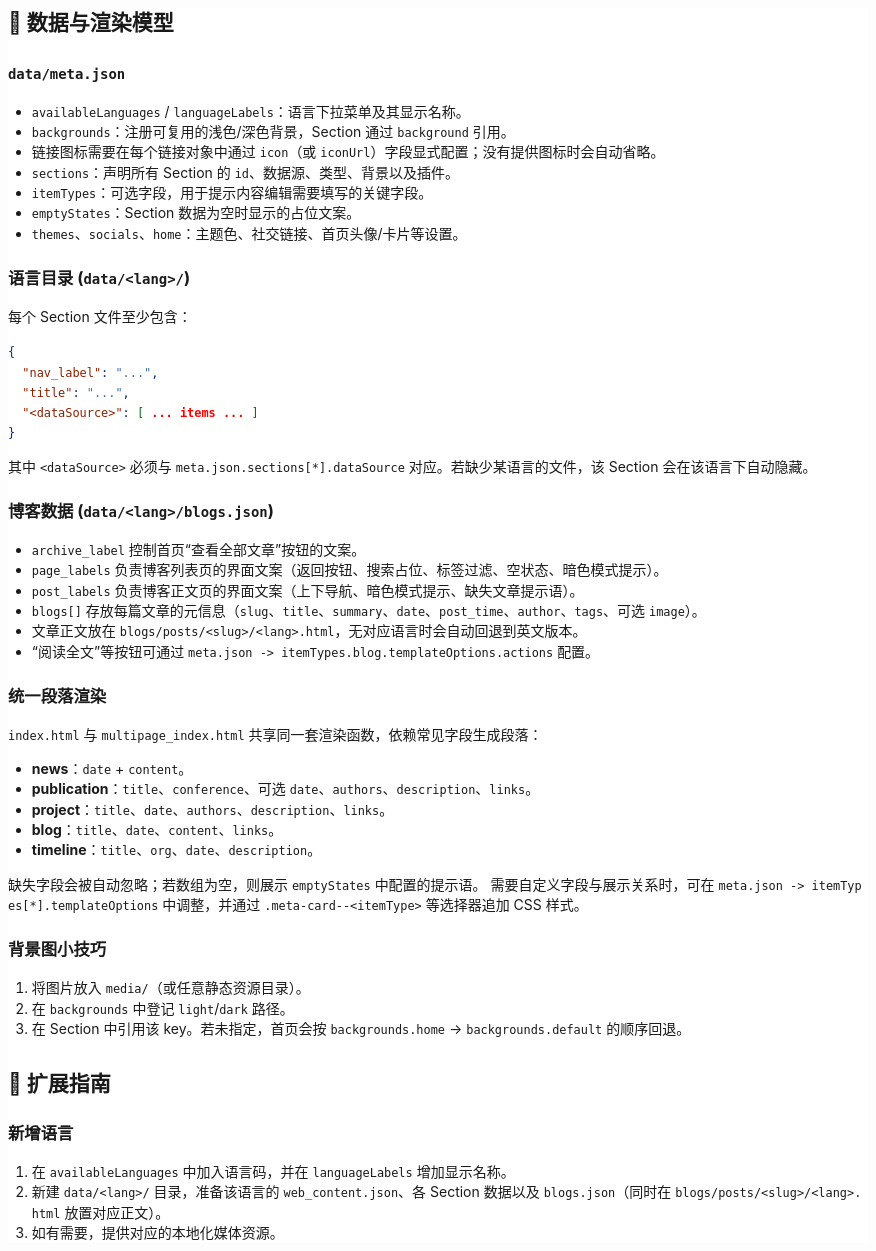 ## 🧩 数据与渲染模型
### `data/meta.json`
- `availableLanguages` / `languageLabels`：语言下拉菜单及其显示名称。
- `backgrounds`：注册可复用的浅色/深色背景，Section 通过 `background` 引用。
- 链接图标需要在每个链接对象中通过 `icon`（或 `iconUrl`）字段显式配置；没有提供图标时会自动省略。
- `sections`：声明所有 Section 的 `id`、数据源、类型、背景以及插件。
- `itemTypes`：可选字段，用于提示内容编辑需要填写的关键字段。
- `emptyStates`：Section 数据为空时显示的占位文案。
- `themes`、`socials`、`home`：主题色、社交链接、首页头像/卡片等设置。

### 语言目录 (`data/<lang>/`)
每个 Section 文件至少包含：
```json
{
  "nav_label": "...",
  "title": "...",
  "<dataSource>": [ ... items ... ]
}
```
其中 `<dataSource>` 必须与 `meta.json.sections[*].dataSource` 对应。若缺少某语言的文件，该 Section 会在该语言下自动隐藏。

### 博客数据 (`data/<lang>/blogs.json`)
- `archive_label` 控制首页“查看全部文章”按钮的文案。
- `page_labels` 负责博客列表页的界面文案（返回按钮、搜索占位、标签过滤、空状态、暗色模式提示）。
- `post_labels` 负责博客正文页的界面文案（上下导航、暗色模式提示、缺失文章提示语）。
- `blogs[]` 存放每篇文章的元信息（`slug`、`title`、`summary`、`date`、`post_time`、`author`、`tags`、可选 `image`）。
- 文章正文放在 `blogs/posts/<slug>/<lang>.html`，无对应语言时会自动回退到英文版本。
- “阅读全文”等按钮可通过 `meta.json -> itemTypes.blog.templateOptions.actions` 配置。

### 统一段落渲染
`index.html` 与 `multipage_index.html` 共享同一套渲染函数，依赖常见字段生成段落：
- **news**：`date` + `content`。
- **publication**：`title`、`conference`、可选 `date`、`authors`、`description`、`links`。
- **project**：`title`、`date`、`authors`、`description`、`links`。
- **blog**：`title`、`date`、`content`、`links`。
- **timeline**：`title`、`org`、`date`、`description`。

缺失字段会被自动忽略；若数组为空，则展示 `emptyStates` 中配置的提示语。
需要自定义字段与展示关系时，可在 `meta.json -> itemTypes[*].templateOptions` 中调整，并通过 `.meta-card--<itemType>` 等选择器追加 CSS 样式。

### 背景图小技巧
1. 将图片放入 `media/`（或任意静态资源目录）。
2. 在 `backgrounds` 中登记 `light`/`dark` 路径。
3. 在 Section 中引用该 key。若未指定，首页会按 `backgrounds.home` → `backgrounds.default` 的顺序回退。

## 🔧 扩展指南
### 新增语言
1. 在 `availableLanguages` 中加入语言码，并在 `languageLabels` 增加显示名称。
2. 新建 `data/<lang>/` 目录，准备该语言的 `web_content.json`、各 Section 数据以及 `blogs.json`（同时在 `blogs/posts/<slug>/<lang>.html` 放置对应正文）。
3. 如有需要，提供对应的本地化媒体资源。
